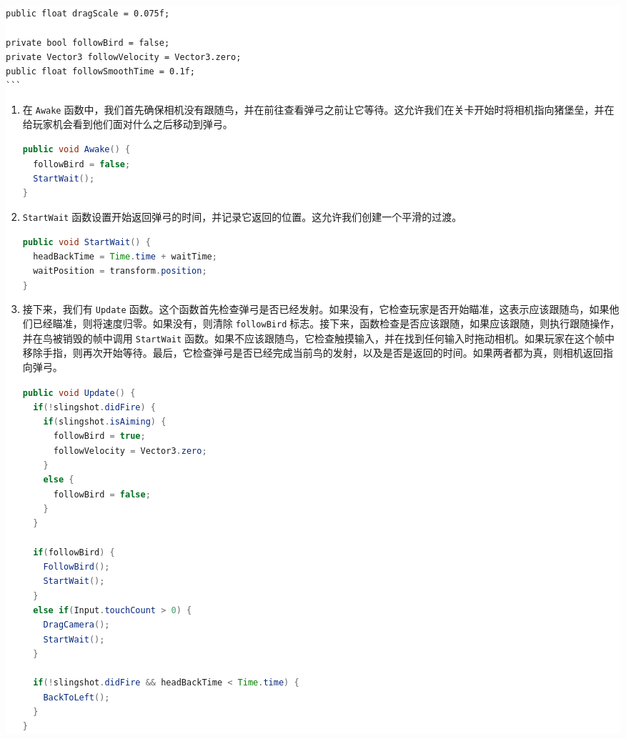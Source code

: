     public float dragScale = 0.075f;

    private bool followBird = false;
    private Vector3 followVelocity = Vector3.zero;
    public float followSmoothTime = 0.1f;
    ```

1.  在 `Awake` 函数中，我们首先确保相机没有跟随鸟，并在前往查看弹弓之前让它等待。这允许我们在关卡开始时将相机指向猪堡垒，并在给玩家机会看到他们面对什么之后移动到弹弓。

    ```java
    public void Awake() {
      followBird = false;
      StartWait();
    }
    ```

1.  `StartWait` 函数设置开始返回弹弓的时间，并记录它返回的位置。这允许我们创建一个平滑的过渡。

    ```java
    public void StartWait() {
      headBackTime = Time.time + waitTime;
      waitPosition = transform.position;
    }
    ```

1.  接下来，我们有 `Update` 函数。这个函数首先检查弹弓是否已经发射。如果没有，它检查玩家是否开始瞄准，这表示应该跟随鸟，如果他们已经瞄准，则将速度归零。如果没有，则清除 `followBird` 标志。接下来，函数检查是否应该跟随，如果应该跟随，则执行跟随操作，并在鸟被销毁的帧中调用 `StartWait` 函数。如果不应该跟随鸟，它检查触摸输入，并在找到任何输入时拖动相机。如果玩家在这个帧中移除手指，则再次开始等待。最后，它检查弹弓是否已经完成当前鸟的发射，以及是否是返回的时间。如果两者都为真，则相机返回指向弹弓。

    ```java
    public void Update() {
      if(!slingshot.didFire) {
        if(slingshot.isAiming) {
          followBird = true;
          followVelocity = Vector3.zero;
        }
        else {
          followBird = false;
        }
      }

      if(followBird) {
        FollowBird();
        StartWait();
      }
      else if(Input.touchCount > 0) {
        DragCamera();
        StartWait();
      }

      if(!slingshot.didFire && headBackTime < Time.time) {
        BackToLeft();
      }
    }
    ```
